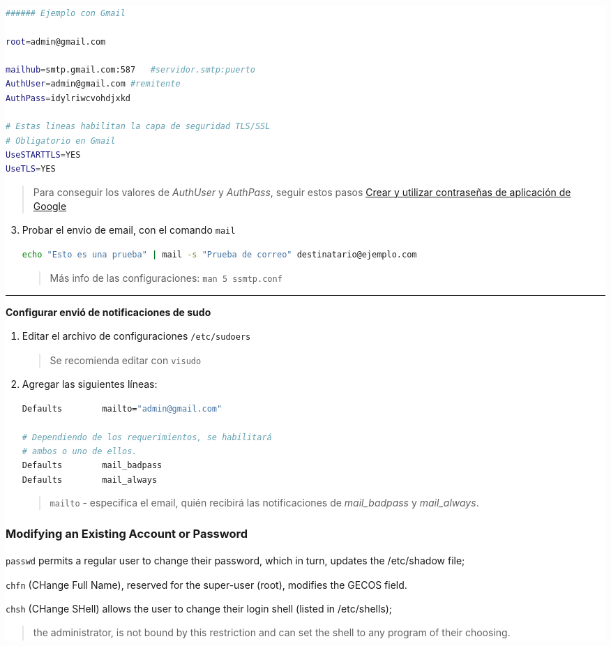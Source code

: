    ```bash
   ###### Ejemplo con Gmail
   
   root=admin@gmail.com
   
   mailhub=smtp.gmail.com:587	#servidor.smtp:puerto
   AuthUser=admin@gmail.com	#remitente
   AuthPass=idylriwcvohdjxkd 
   
   # Estas lineas habilitan la capa de seguridad TLS/SSL
   # Obligatorio en Gmail
   UseSTARTTLS=YES
   UseTLS=YES
   ```

   > Para conseguir los valores de *AuthUser* y *AuthPass*, seguir estos pasos [Crear y utilizar contraseñas de aplicación de Google](https://support.google.com/accounts/answer/185833?visit_id=638315116080344995-1256265575&p=InvalidSecondFactor&rd=1)

3. Probar el envio de email, con el comando `mail`

   ```bash
   echo "Esto es una prueba" | mail -s "Prueba de correo" destinatario@ejemplo.com
   ```

   > Más info de las configuraciones: `man 5 ssmtp.conf`

---

**Configurar envió de notificaciones de sudo**

1. Editar el archivo de configuraciones `/etc/sudoers`

   > Se recomienda editar con `visudo`

2. Agregar las siguientes líneas:

   ```bash
   Defaults        mailto="admin@gmail.com"
   
   # Dependiendo de los requerimientos, se habilitará 
   # ambos o uno de ellos.
   Defaults        mail_badpass  
   Defaults        mail_always
   ```

   > `mailto` - especifica el email, quién recibirá las notificaciones de *mail_badpass* y *mail_always*.

### Modifying an Existing Account or Password

`passwd` permits a regular user to change their password, which in turn, updates the /etc/shadow file; 

`chfn` (CHange Full Name), reserved for the super-user (root), modifies the GECOS field. 

`chsh` (CHange SHell) allows the user to change their login shell (listed in /etc/shells);

> the administrator, is not bound by this restriction and can set the shell to any program of their choosing.
